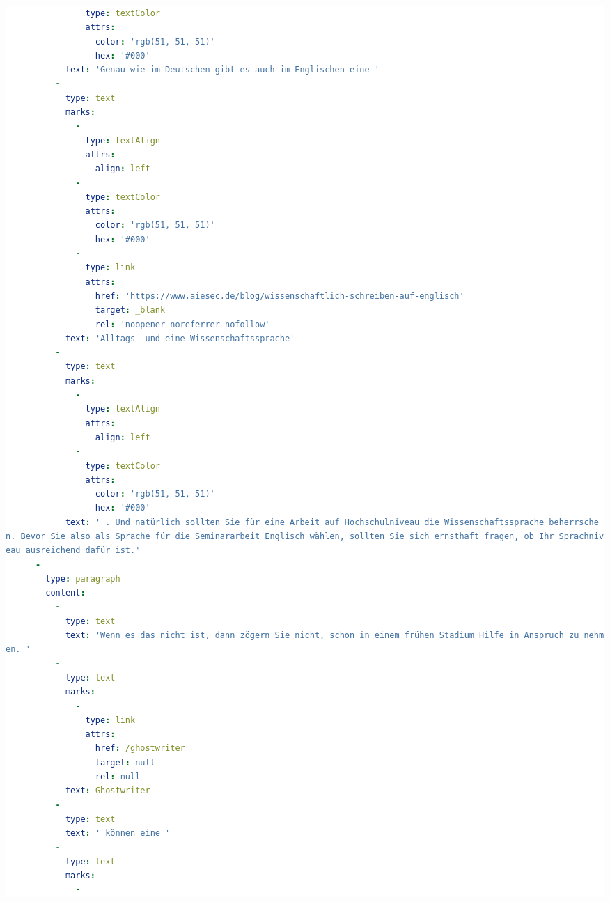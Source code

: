 ```yaml
                type: textColor
                attrs:
                  color: 'rgb(51, 51, 51)'
                  hex: '#000'
            text: 'Genau wie im Deutschen gibt es auch im Englischen eine '
          -
            type: text
            marks:
              -
                type: textAlign
                attrs:
                  align: left
              -
                type: textColor
                attrs:
                  color: 'rgb(51, 51, 51)'
                  hex: '#000'
              -
                type: link
                attrs:
                  href: 'https://www.aiesec.de/blog/wissenschaftlich-schreiben-auf-englisch'
                  target: _blank
                  rel: 'noopener noreferrer nofollow'
            text: 'Alltags- und eine Wissenschaftssprache'
          -
            type: text
            marks:
              -
                type: textAlign
                attrs:
                  align: left
              -
                type: textColor
                attrs:
                  color: 'rgb(51, 51, 51)'
                  hex: '#000'
            text: ' . Und natürlich sollten Sie für eine Arbeit auf Hochschulniveau die Wissenschaftssprache beherrschen. Bevor Sie also als Sprache für die Seminararbeit Englisch wählen, sollten Sie sich ernsthaft fragen, ob Ihr Sprachniveau ausreichend dafür ist.'
      -
        type: paragraph
        content:
          -
            type: text
            text: 'Wenn es das nicht ist, dann zögern Sie nicht, schon in einem frühen Stadium Hilfe in Anspruch zu nehmen. '
          -
            type: text
            marks:
              -
                type: link
                attrs:
                  href: /ghostwriter
                  target: null
                  rel: null
            text: Ghostwriter
          -
            type: text
            text: ' können eine '
          -
            type: text
            marks:
              -
```